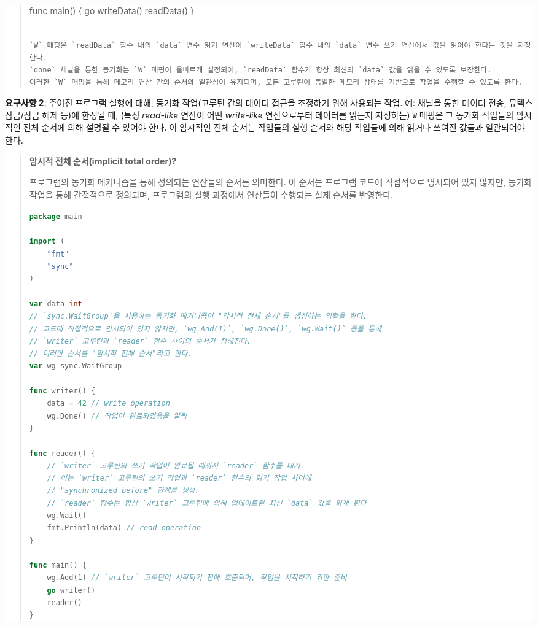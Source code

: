 > 
> func main() {
>     go writeData()
>     readData()
> }
> ```
>
> `W` 매핑은 `readData` 함수 내의 `data` 변수 읽기 연산이 `writeData` 함수 내의 `data` 변수 쓰기 연산에서 값을 읽어야 한다는 것을 지정한다.
> `done` 채널을 통한 동기화는 `W` 매핑이 올바르게 설정되어, `readData` 함수가 항상 최신의 `data` 값을 읽을 수 있도록 보장한다.
> 이러한 `W` 매핑을 통해 메모리 연산 간의 순서와 일관성이 유지되며, 모든 고루틴이 동일한 메모리 상태를 기반으로 작업을 수행할 수 있도록 한다.

**요구사항 2**: 주어진 프로그램 실행에 대해, 동기화 작업(고루틴 간의 데이터 접근을 조정하기 위해 사용되는 작업. 예: 채널을 통한 데이터 전송, 뮤텍스 잠금/잠금 해제 등)에 한정될 때, (특정 *read-like* 연산이 어떤 *write-like* 연산으로부터 데이터를 읽는지 지정하는) `W` 매핑은 그 동기화 작업들의 암시적인 전체 순서에 의해 설명될 수 있어야 한다. 이 암시적인 전체 순서는 작업들의 실행 순서와 해당 작업들에 의해 읽거나 쓰여진 값들과 일관되어야 한다.

> **암시적 전체 순서(implicit total order)?**
>
> 프로그램의 동기화 메커니즘을 통해 정의되는 연산들의 순서를 의미한다.
> 이 순서는 프로그램 코드에 직접적으로 명시되어 있지 않지만, 동기화 작업을 통해 간접적으로 정의되며, 프로그램의 실행 과정에서 연산들이 수행되는 실제 순서를 반영한다.
>
> ```go
> package main
> 
> import (
>     "fmt"
>     "sync"
> )
> 
> var data int
> // `sync.WaitGroup`을 사용하는 동기화 메커니즘이 "암시적 전체 순서"를 생성하는 역할을 한다.
> // 코드에 직접적으로 명시되어 있지 않지만, `wg.Add(1)`, `wg.Done()`, `wg.Wait()` 등을 통해 
> // `writer` 고루틴과 `reader` 함수 사이의 순서가 정해진다.
> // 이러한 순서를 "암시적 전체 순서"라고 한다.
> var wg sync.WaitGroup
> 
> func writer() {
>     data = 42 // write operation
>     wg.Done() // 작업이 완료되었음을 알림
> }
> 
> func reader() {
>     // `writer` 고루틴의 쓰기 작업이 완료될 때까지 `reader` 함수를 대기.
>     // 이는 `writer` 고루틴의 쓰기 작업과 `reader` 함수의 읽기 작업 사이에 
>     // "synchronized before" 관계를 생성.
>     // `reader` 함수는 항상 `writer` 고루틴에 의해 업데이트된 최신 `data` 값을 읽게 된다
>     wg.Wait()
>     fmt.Println(data) // read operation
> }
> 
> func main() {
>     wg.Add(1) // `writer` 고루틴이 시작되기 전에 호출되어, 작업을 시작하기 위한 준비
>     go writer()
>     reader()
> }
> ```
